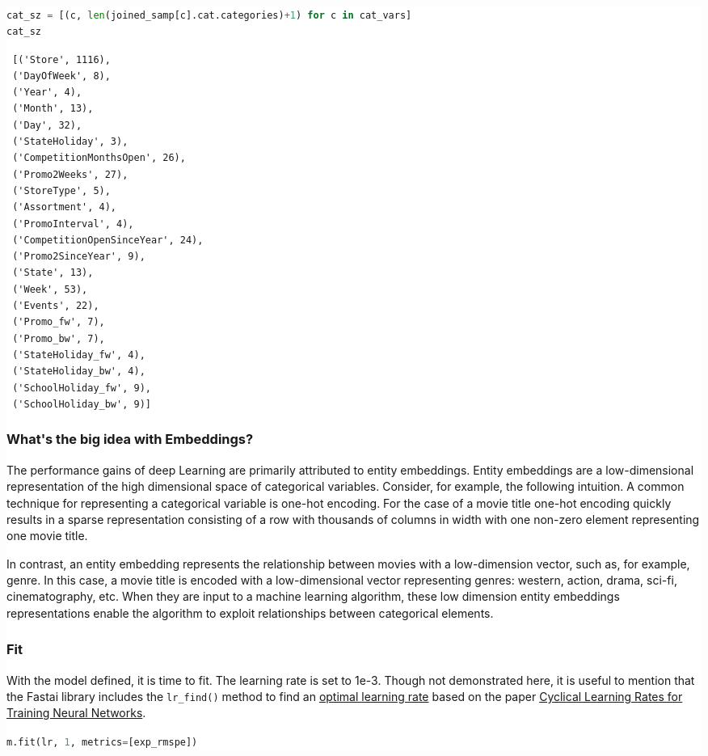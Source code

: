 
```python
cat_sz = [(c, len(joined_samp[c].cat.categories)+1) for c in cat_vars]
cat_sz
```


     [('Store', 1116),
     ('DayOfWeek', 8),
     ('Year', 4),
     ('Month', 13),
     ('Day', 32),
     ('StateHoliday', 3),
     ('CompetitionMonthsOpen', 26),
     ('Promo2Weeks', 27),
     ('StoreType', 5),
     ('Assortment', 4),
     ('PromoInterval', 4),
     ('CompetitionOpenSinceYear', 24),
     ('Promo2SinceYear', 9),
     ('State', 13),
     ('Week', 53),
     ('Events', 22),
     ('Promo_fw', 7),
     ('Promo_bw', 7),
     ('StateHoliday_fw', 4),
     ('StateHoliday_bw', 4),
     ('SchoolHoliday_fw', 9),
     ('SchoolHoliday_bw', 9)]


### What's the big idea with Embeddings? 

The performance gains of deep Learning are primarily attributed to entity embeddings. Entity embeddings are a low-dimensional representation of the high dimensional space of categorical variables. Consider, for example, the following intuition. A common technique for representing a categorical variable is one-hot encoding.  For the case of a movie title one-hot encoding quickly results in a sparse representation consisting of a row with thousands of columns in width with one non-zero element representing one movie title.

In contrast, an entity embedding represents the relationship between movies with a low-dimension vector, such as, for example, genre. In this case, a movie title is encoded with a low-dimensional vector representing genres:  western, action, drama, sci-fi, cinematography, etc. When they are input to a machine learning algorithm, these low dimension entity embeddings representations enable the algorithm to exploit relationships between categorical elements. 

### Fit

With the model defined, it is time to fit. The learning rate is set to 1e-3. Though not demonstrated here, it is useful to mention that the Fastai library includes the `lr_find()` method to find an [optimal learning rate](https://medium.com/@hiromi_suenaga/deep-learning-2-part-1-lesson-1-602f73869197) based on the paper [Cyclical Learning Rates for Training Neural Networks](https://arxiv.org/pdf/1506.01186.pdf).

```python
m.fit(lr, 1, metrics=[exp_rmspe])
```
